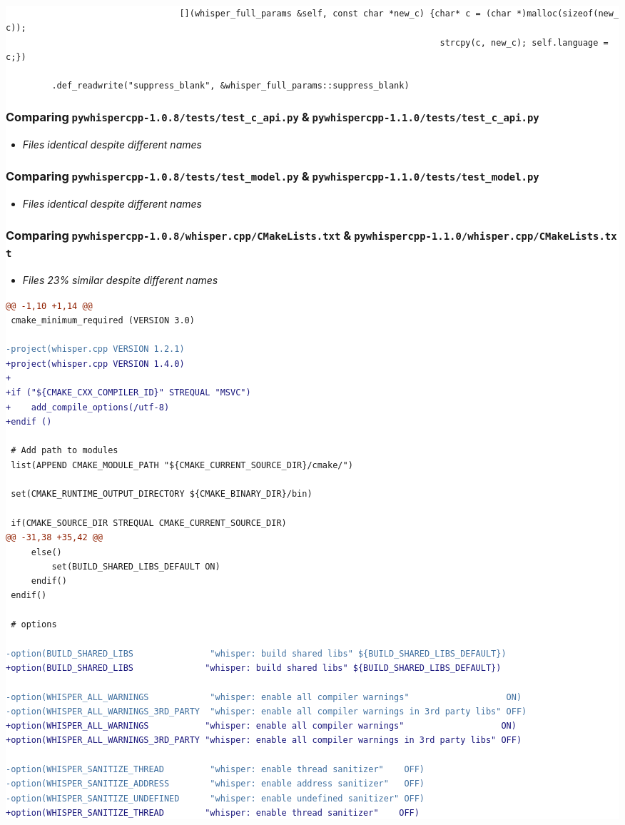 ```diff
                                  [](whisper_full_params &self, const char *new_c) {char* c = (char *)malloc(sizeof(new_c));
                                                                                     strcpy(c, new_c); self.language = c;})
 
         .def_readwrite("suppress_blank", &whisper_full_params::suppress_blank)
```

### Comparing `pywhispercpp-1.0.8/tests/test_c_api.py` & `pywhispercpp-1.1.0/tests/test_c_api.py`

 * *Files identical despite different names*

### Comparing `pywhispercpp-1.0.8/tests/test_model.py` & `pywhispercpp-1.1.0/tests/test_model.py`

 * *Files identical despite different names*

### Comparing `pywhispercpp-1.0.8/whisper.cpp/CMakeLists.txt` & `pywhispercpp-1.1.0/whisper.cpp/CMakeLists.txt`

 * *Files 23% similar despite different names*

```diff
@@ -1,10 +1,14 @@
 cmake_minimum_required (VERSION 3.0)
 
-project(whisper.cpp VERSION 1.2.1)
+project(whisper.cpp VERSION 1.4.0)
+
+if ("${CMAKE_CXX_COMPILER_ID}" STREQUAL "MSVC")
+    add_compile_options(/utf-8)
+endif ()
 
 # Add path to modules
 list(APPEND CMAKE_MODULE_PATH "${CMAKE_CURRENT_SOURCE_DIR}/cmake/")
 
 set(CMAKE_RUNTIME_OUTPUT_DIRECTORY ${CMAKE_BINARY_DIR}/bin)
 
 if(CMAKE_SOURCE_DIR STREQUAL CMAKE_CURRENT_SOURCE_DIR)
@@ -31,38 +35,42 @@
     else()
         set(BUILD_SHARED_LIBS_DEFAULT ON)
     endif()
 endif()
 
 # options
 
-option(BUILD_SHARED_LIBS               "whisper: build shared libs" ${BUILD_SHARED_LIBS_DEFAULT})
+option(BUILD_SHARED_LIBS              "whisper: build shared libs" ${BUILD_SHARED_LIBS_DEFAULT})
 
-option(WHISPER_ALL_WARNINGS            "whisper: enable all compiler warnings"                   ON)
-option(WHISPER_ALL_WARNINGS_3RD_PARTY  "whisper: enable all compiler warnings in 3rd party libs" OFF)
+option(WHISPER_ALL_WARNINGS           "whisper: enable all compiler warnings"                   ON)
+option(WHISPER_ALL_WARNINGS_3RD_PARTY "whisper: enable all compiler warnings in 3rd party libs" OFF)
 
-option(WHISPER_SANITIZE_THREAD         "whisper: enable thread sanitizer"    OFF)
-option(WHISPER_SANITIZE_ADDRESS        "whisper: enable address sanitizer"   OFF)
-option(WHISPER_SANITIZE_UNDEFINED      "whisper: enable undefined sanitizer" OFF)
+option(WHISPER_SANITIZE_THREAD        "whisper: enable thread sanitizer"    OFF)
```
